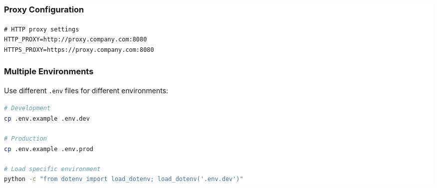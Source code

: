 ### Proxy Configuration

```env
# HTTP proxy settings
HTTP_PROXY=http://proxy.company.com:8080
HTTPS_PROXY=https://proxy.company.com:8080
```

### Multiple Environments

Use different `.env` files for different environments:

```bash
# Development
cp .env.example .env.dev

# Production  
cp .env.example .env.prod

# Load specific environment
python -c "from dotenv import load_dotenv; load_dotenv('.env.dev')"
```